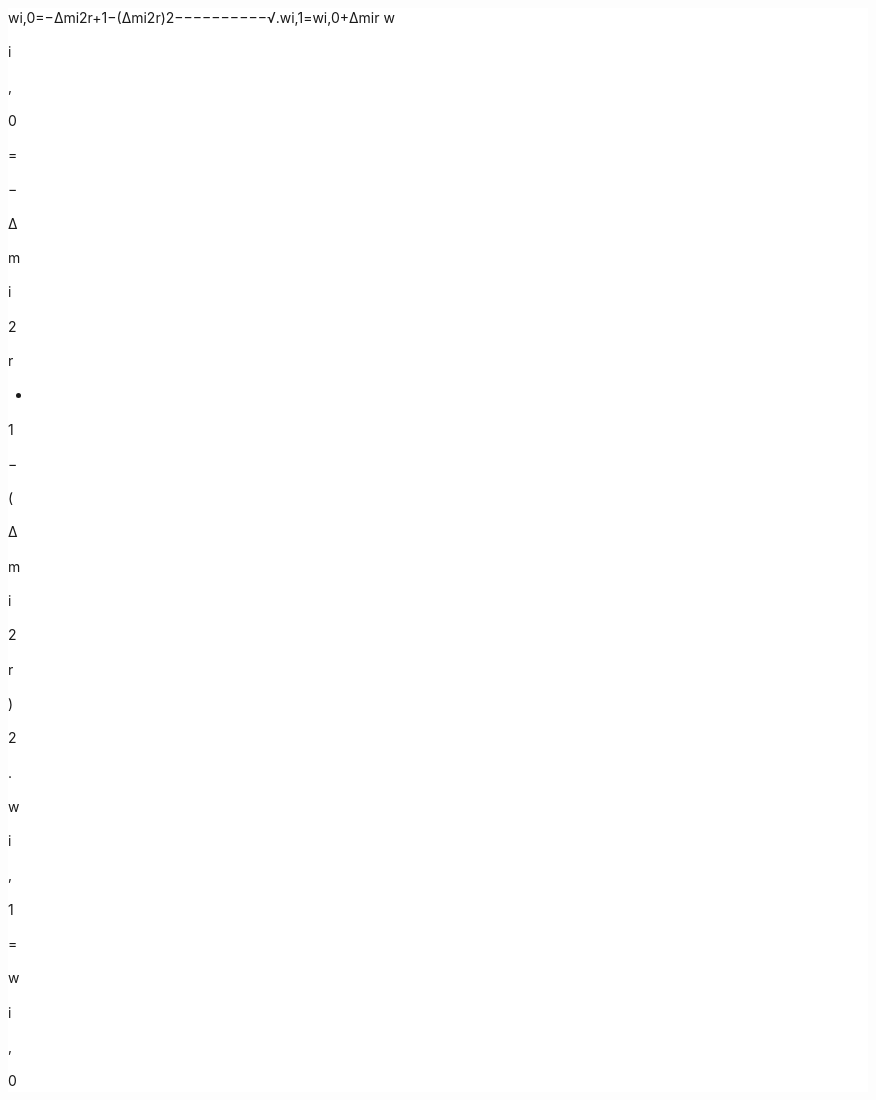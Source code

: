 wi,0=−Δmi2r+1−(Δmi2r)2−−−−−−−−−−√.wi,1=wi,0+Δmir
w

i

,

0

=

−

Δ

m

i

2

r

+

1

−

(

Δ

m

i

2

r

)

2

.

w

i

,

1

=

w

i

,

0
